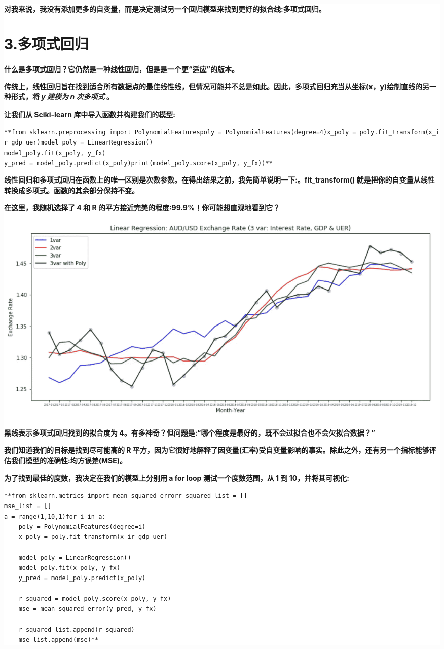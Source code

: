 ****对我来说，我没有添加更多的自变量，而是决定测试另一个回归模型来找到更好的拟合线:多项式回归。****

# ****3.多项式回归****

****什么是多项式回归？它仍然是一种线性回归，但是是一个更“适应”的版本。****

****传统上，线性回归旨在找到适合所有数据点的最佳线性线，但情况可能并不总是如此。因此，多项式回归充当从坐标(x，y)绘制直线的另一种形式，将 ***y 建模为 n 次多项式*** 。****

****让我们从 Sciki-learn 库中导入函数并构建我们的模型:****

```
**from sklearn.preprocessing import PolynomialFeaturespoly = PolynomialFeatures(degree=4)x_poly = poly.fit_transform(x_ir_gdp_uer)model_poly = LinearRegression()
model_poly.fit(x_poly, y_fx)
y_pred = model_poly.predict(x_poly)print(model_poly.score(x_poly, y_fx))**
```

****线性回归和多项式回归在函数上的唯一区别是**次数**参数。在得出结果之前，我先简单说明一下:**。fit_transform()** 就是把你的自变量从线性转换成多项式。函数的其余部分保持不变。****

****在这里，我随机选择了 4 和 R 的平方接近完美的程度:99.9%！你可能想直观地看到它？****

****![](img/ec8698a0babe04bf4d2a015f75a926e8.png)****

****黑线表示多项式回归找到的拟合度为 4。有多神奇？但问题是:“哪个程度是最好的，既不会过拟合也不会欠拟合数据？”****

****我们知道我们的目标是找到尽可能高的 R 平方，因为它很好地解释了因变量(汇率)受自变量影响的事实。除此之外，还有另一个指标能够评估我们模型的准确性:**均方误差(MSE)。******

****为了找到最佳的度数，我决定在我们的模型上分别用 **a for loop** 测试一个度数范围，从 1 到 10，并将其可视化:****

```
**from sklearn.metrics import mean_squared_errorr_squared_list = []
mse_list = []
a = range(1,10,1)for i in a:
    poly = PolynomialFeatures(degree=i)
    x_poly = poly.fit_transform(x_ir_gdp_uer)

    model_poly = LinearRegression()
    model_poly.fit(x_poly, y_fx)
    y_pred = model_poly.predict(x_poly)

    r_squared = model_poly.score(x_poly, y_fx)
    mse = mean_squared_error(y_pred, y_fx)

    r_squared_list.append(r_squared)
    mse_list.append(mse)**
```
